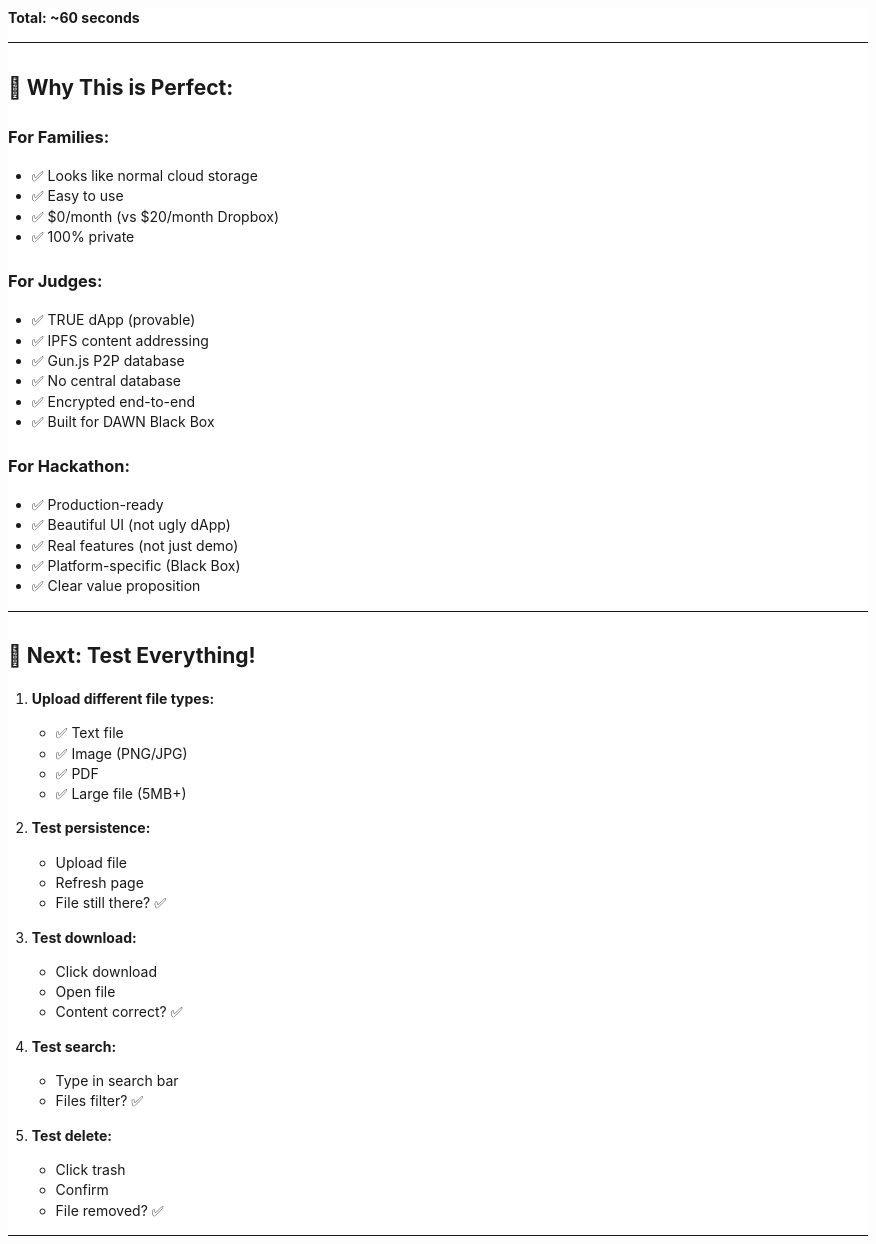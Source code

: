 **Total: ~60 seconds**

---

## 💪 Why This is Perfect:

### For Families:
- ✅ Looks like normal cloud storage
- ✅ Easy to use
- ✅ $0/month (vs $20/month Dropbox)
- ✅ 100% private

### For Judges:
- ✅ TRUE dApp (provable)
- ✅ IPFS content addressing
- ✅ Gun.js P2P database
- ✅ No central database
- ✅ Encrypted end-to-end
- ✅ Built for DAWN Black Box

### For Hackathon:
- ✅ Production-ready
- ✅ Beautiful UI (not ugly dApp)
- ✅ Real features (not just demo)
- ✅ Platform-specific (Black Box)
- ✅ Clear value proposition

---

## 🎯 Next: Test Everything!

1. **Upload different file types:**
   - ✅ Text file
   - ✅ Image (PNG/JPG)
   - ✅ PDF
   - ✅ Large file (5MB+)

2. **Test persistence:**
   - Upload file
   - Refresh page
   - File still there? ✅

3. **Test download:**
   - Click download
   - Open file
   - Content correct? ✅

4. **Test search:**
   - Type in search bar
   - Files filter? ✅

5. **Test delete:**
   - Click trash
   - Confirm
   - File removed? ✅

---